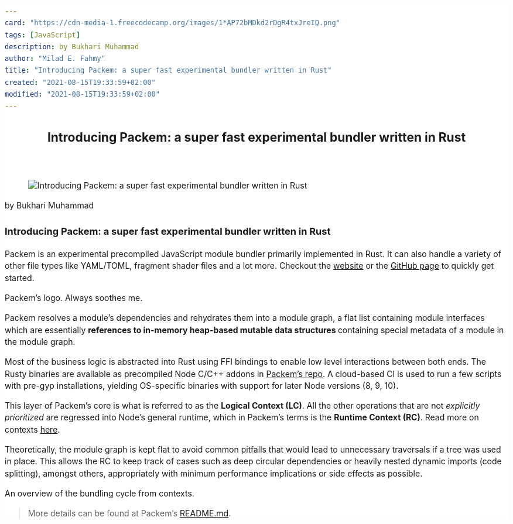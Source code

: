 ```yaml
---
card: "https://cdn-media-1.freecodecamp.org/images/1*AP72bMDkd2rDgR4txJreIQ.png"
tags: [JavaScript]
description: by Bukhari Muhammad
author: "Milad E. Fahmy"
title: "Introducing Packem: a super fast experimental bundler written in Rust"
created: "2021-08-15T19:33:59+02:00"
modified: "2021-08-15T19:33:59+02:00"
---
```

<div class="site-wrapper">
<main id="site-main" class="site-main outer">
<div class="inner">
<article class="post-full post tag-javascript tag-bundler tag-typescript tag-rust tag-nodejs ">
<header class="post-full-header">
<h1 class="post-full-title">Introducing Packem: a super fast experimental bundler written in Rust</h1>
</header>
<figure class="post-full-image">
<picture>
<source media="(max-width: 700px)" sizes="1px" srcset="data:image/gif;base64,R0lGODlhAQABAIAAAAAAAP///yH5BAEAAAAALAAAAAABAAEAAAIBRAA7 1w">
<source media="(min-width: 701px)" sizes="(max-width: 800px) 400px,
(max-width: 1170px) 700px,
1400px" srcset="https://cdn-media-1.freecodecamp.org/images/1*AP72bMDkd2rDgR4txJreIQ.png 300w,
https://cdn-media-1.freecodecamp.org/images/1*AP72bMDkd2rDgR4txJreIQ.png 600w,
https://cdn-media-1.freecodecamp.org/images/1*AP72bMDkd2rDgR4txJreIQ.png 1000w,
https://cdn-media-1.freecodecamp.org/images/1*AP72bMDkd2rDgR4txJreIQ.png 2000w">
<img onerror="this.style.display='none'" src="https://cdn-media-1.freecodecamp.org/images/1*AP72bMDkd2rDgR4txJreIQ.png" alt="Introducing Packem: a super fast experimental bundler written in Rust">
</picture>
</figure>
<section class="post-full-content">
<div class="post-content medium-migrated-article">
<p>by Bukhari Muhammad</p>
<h1 id="introducing-packem-a-super-fast-experimental-bundler-written-in-rust">Introducing Packem: a super fast experimental bundler written in Rust</h1>
<p>Packem is an experimental precompiled JavaScript module bundler primarily implemented in Rust. It can also handle a variety of other file types like YAML/TOML, fragment shader files and a lot more. Checkout the <a href="https://packem.github.io/" rel="noopener">website</a> or the <a href="https://github.com/packem/packem" rel="noopener">GitHub page</a> to quickly get started.</p>
<figcaption>Packem’s logo. Always soothes me.</figcaption>
</figure>
<p>Packem resolves a module’s dependencies and rehydrates them into a module graph, a flat list containing module interfaces which are essentially <strong>references to in-memory heap-based mutable data structures </strong>containing special metadata of a module in the module graph.</p>
<p>Most of the business logic is abstracted into Rust using FFI bindings to enable low level interactions between both ends. The Rusty binaries are available as precompiled Node C/C++ addons in <a href="https://github.com/packem/packem/tree/master/bin" rel="noopener">Packem’s repo</a>. A cloud-based CI is used to run a few scripts with pre-gyp installations, yielding OS-specific binaries with support for later Node versions (8, 9, 10).</p>
<p>This layer of Packem’s core is what is referred to as the <strong>Logical Context (LC)</strong>. All the other operations that are not <em>explicitly prioritized</em> are regressed into Node’s general runtime, which in Packem’s terms is the <strong>Runtime Context (RC)</strong>. Read more on contexts <a href="https://packem.github.io/docs/execution-contexts.html" rel="noopener">here</a>.</p>
<p>Theoretically, the module graph is kept flat to avoid common pitfalls that would lead to unnecessary traversals if a tree was used in place. This allows the RC to keep track of cases such as deep circular dependencies or heavily nested dynamic imports (code splitting), amongst others, appropriately with minimum performance implications or side effects as possible.</p>
<figcaption>An overview of the bundling cycle from contexts.</figcaption>
</figure>
<blockquote>More details can be found at Packem’s <a href="https://github.com/packem/packem" rel="noopener">README.md</a>.</blockquote>